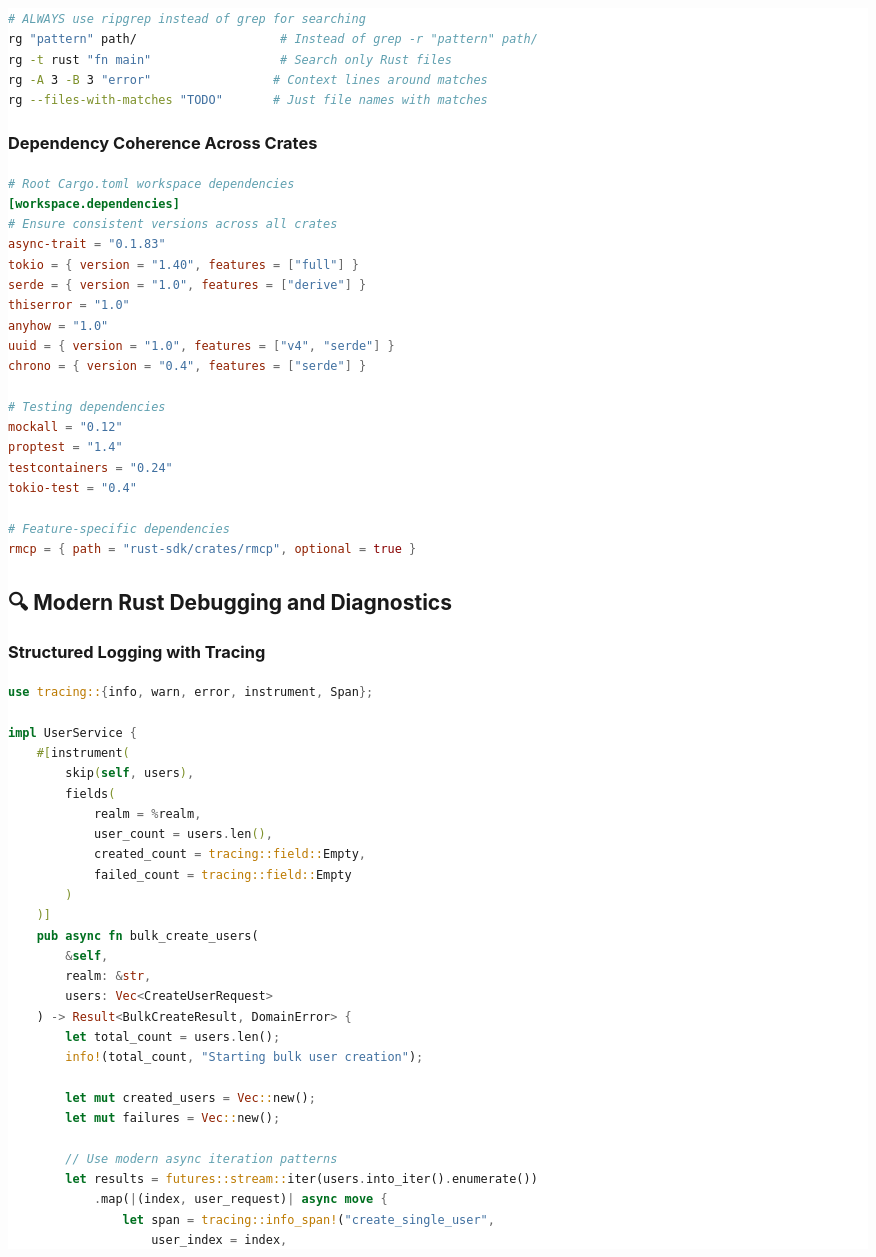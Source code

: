 ```bash
# ALWAYS use ripgrep instead of grep for searching
rg "pattern" path/                    # Instead of grep -r "pattern" path/
rg -t rust "fn main"                  # Search only Rust files
rg -A 3 -B 3 "error"                 # Context lines around matches
rg --files-with-matches "TODO"       # Just file names with matches
```

### Dependency Coherence Across Crates
```toml
# Root Cargo.toml workspace dependencies
[workspace.dependencies]
# Ensure consistent versions across all crates
async-trait = "0.1.83"
tokio = { version = "1.40", features = ["full"] }
serde = { version = "1.0", features = ["derive"] }
thiserror = "1.0"
anyhow = "1.0"
uuid = { version = "1.0", features = ["v4", "serde"] }
chrono = { version = "0.4", features = ["serde"] }

# Testing dependencies
mockall = "0.12"
proptest = "1.4" 
testcontainers = "0.24"
tokio-test = "0.4"

# Feature-specific dependencies
rmcp = { path = "rust-sdk/crates/rmcp", optional = true }
```

## 🔍 Modern Rust Debugging and Diagnostics

### Structured Logging with Tracing
```rust
use tracing::{info, warn, error, instrument, Span};

impl UserService {
    #[instrument(
        skip(self, users),
        fields(
            realm = %realm,
            user_count = users.len(),
            created_count = tracing::field::Empty,
            failed_count = tracing::field::Empty
        )
    )]
    pub async fn bulk_create_users(
        &self, 
        realm: &str, 
        users: Vec<CreateUserRequest>
    ) -> Result<BulkCreateResult, DomainError> {
        let total_count = users.len();
        info!(total_count, "Starting bulk user creation");
        
        let mut created_users = Vec::new();
        let mut failures = Vec::new();
        
        // Use modern async iteration patterns
        let results = futures::stream::iter(users.into_iter().enumerate())
            .map(|(index, user_request)| async move {
                let span = tracing::info_span!("create_single_user", 
                    user_index = index, 
```